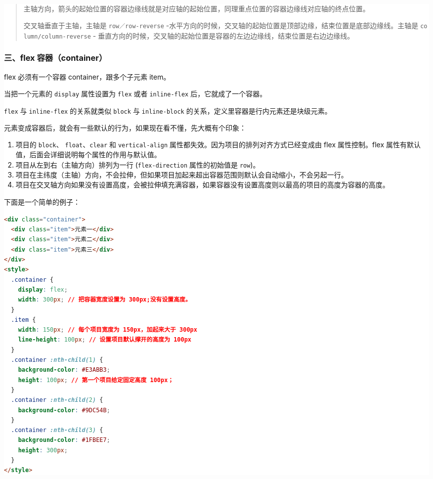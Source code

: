 > 主轴方向，箭头的起始位置的容器边缘线就是对应轴的起始位置，同理重点位置的容器边缘线对应轴的终点位置。
>
> 交叉轴垂直于主轴，主轴是 `row／row-reverse` -水平方向的时候，交叉轴的起始位置是顶部边缘，结束位置是底部边缘线。主轴是 `column/column-reverse` - 垂直方向的时候，交叉轴的起始位置是容器的左边边缘线，结束位置是右边边缘线。



### 三、flex 容器（container）

flex 必须有一个容器 container，跟多个子元素 item。

当把一个元素的 `display` 属性设置为 `flex` 或者 `inline-flex` 后，它就成了一个容器。

`flex` 与 `inline-flex` 的关系就类似 `block` 与 `inline-block` 的关系，定义里容器是行内元素还是块级元素。

元素变成容器后，就会有一些默认的行为，如果现在看不懂，先大概有个印象：

1. 项目的 `block`、 `float`、`clear` 和 `vertical-align` 属性都失效。因为项目的排列对齐方式已经变成由 flex 属性控制。flex 属性有默认值，后面会详细说明每个属性的作用与默认值。
2. 项目从左到右（主轴方向）排列为一行 (`flex-direction` 属性的初始值是 `row`)。
3. 项目在主纬度（主轴）方向，不会拉伸，但如果项目加起来超出容器范围则默认会自动缩小，不会另起一行。
4. 项目在交叉轴方向如果没有设置高度，会被拉伸填充满容器，如果容器没有设置高度则以最高的项目的高度为容器的高度。

下面是一个简单的例子：

```html
<div class="container">
  <div class="item">元素一</div>
  <div class="item">元素二</div>
  <div class="item">元素三</div>
</div>
<style>
  .container {
    display: flex;
    width: 300px; // 把容器宽度设置为 300px;没有设置高度。
  }
  .item {
    width: 150px; // 每个项目宽度为 150px，加起来大于 300px
    line-height: 100px; // 设置项目默认撑开的高度为 100px
  }
  .container :nth-child(1) {
    background-color: #E3ABB3;
    height: 100px; // 第一个项目给定固定高度 100px；
  }
  .container :nth-child(2) {
    background-color: #9DC54B;
  }
  .container :nth-child(3) {
    background-color: #1FBEE7;
    height: 300px;
  }
</style>
```
